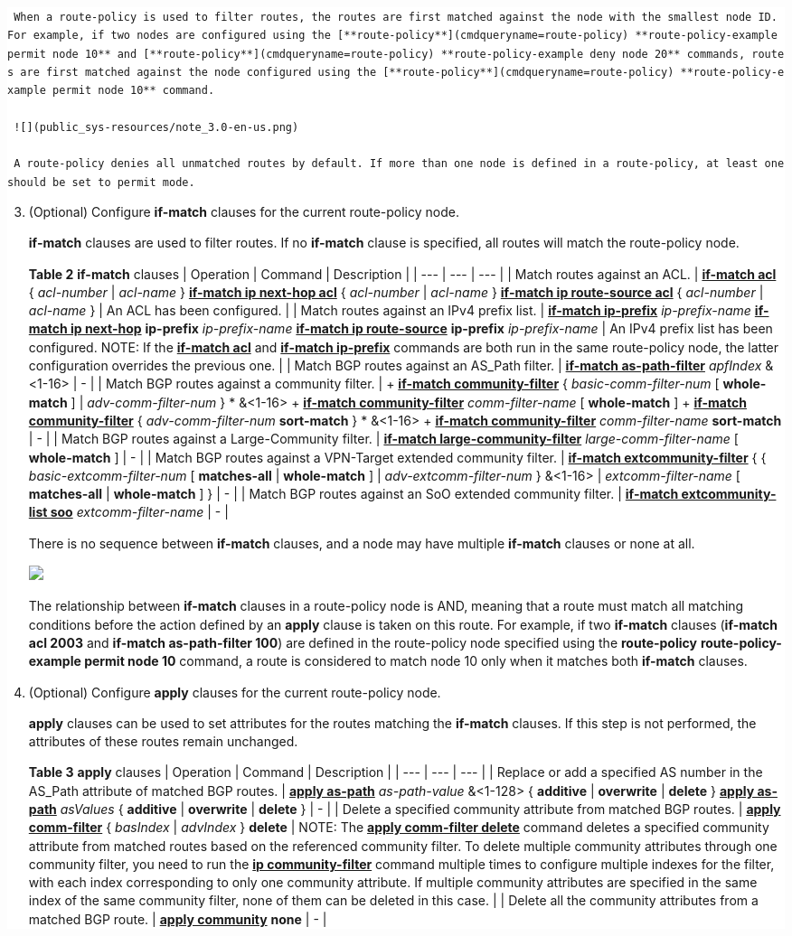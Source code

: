      When a route-policy is used to filter routes, the routes are first matched against the node with the smallest node ID. For example, if two nodes are configured using the [**route-policy**](cmdqueryname=route-policy) **route-policy-example permit node 10** and [**route-policy**](cmdqueryname=route-policy) **route-policy-example deny node 20** commands, routes are first matched against the node configured using the [**route-policy**](cmdqueryname=route-policy) **route-policy-example permit node 10** command.
     
     ![](public_sys-resources/note_3.0-en-us.png) 
     
     A route-policy denies all unmatched routes by default. If more than one node is defined in a route-policy, at least one should be set to permit mode.
  3. (Optional) Configure **if-match** clauses for the current route-policy node.
     
     
     
     **if-match** clauses are used to filter routes. If no **if-match** clause is specified, all routes will match the route-policy node.
     
     **Table 2** **if-match** clauses
     | Operation | Command | Description |
     | --- | --- | --- |
     | Match routes against an ACL. | [**if-match acl**](cmdqueryname=if-match+acl) { *acl-number* | *acl-name* }  [**if-match ip next-hop acl**](cmdqueryname=if-match+ip+next-hop+acl) { *acl-number* | *acl-name* }  [**if-match ip route-source acl**](cmdqueryname=if-match+ip+route-source+acl) { *acl-number* | *acl-name* } | An ACL has been configured. |
     | Match routes against an IPv4 prefix list. | [**if-match ip-prefix**](cmdqueryname=if-match+ip-prefix) *ip-prefix-name*  [**if-match ip next-hop**](cmdqueryname=if-match+ip+next-hop+ip-prefix) **ip-prefix** *ip-prefix-name*  [**if-match ip route-source**](cmdqueryname=if-match+ip+route-source+ip-prefix) **ip-prefix** *ip-prefix-name* | An IPv4 prefix list has been configured.  NOTE:  If the [**if-match acl**](cmdqueryname=if-match+acl) and [**if-match ip-prefix**](cmdqueryname=if-match+ip-prefix) commands are both run in the same route-policy node, the latter configuration overrides the previous one. |
     | Match BGP routes against an AS\_Path filter. | [**if-match as-path-filter**](cmdqueryname=if-match+as-path-filter) *apfIndex* &<1-16> | - |
     | Match BGP routes against a community filter. | + [**if-match community-filter**](cmdqueryname=if-match+community-filter+whole-match) { *basic-comm-filter-num* [ **whole-match** ] | *adv-comm-filter-num* } \* &<1-16> + [**if-match community-filter**](cmdqueryname=if-match+community-filter+whole-match) *comm-filter-name* [ **whole-match** ] + [**if-match community-filter**](cmdqueryname=if-match+community-filter+sort-match) { *adv-comm-filter-num* **sort-match** } \* &<1-16> + [**if-match community-filter**](cmdqueryname=if-match+community-filter+sort-match) *comm-filter-name* **sort-match** | - |
     | Match BGP routes against a Large-Community filter. | [**if-match large-community-filter**](cmdqueryname=if-match+large-community-filter+whole-match) *large-comm-filter-name* [ **whole-match** ] | - |
     | Match BGP routes against a VPN-Target extended community filter. | [**if-match extcommunity-filter**](cmdqueryname=if-match+extcommunity-filter) { { *basic-extcomm-filter-num* [ **matches-all** | **whole-match** ] | *adv-extcomm-filter-num* } &<1-16> | *extcomm-filter-name* [ **matches-all** | **whole-match** ] } | - |
     | Match BGP routes against an SoO extended community filter. | [**if-match extcommunity-list soo**](cmdqueryname=if-match+extcommunity-list+soo) *extcomm-filter-name* | - |
     
     There is no sequence between **if-match** clauses, and a node may have multiple **if-match** clauses or none at all.
     
     ![](public_sys-resources/note_3.0-en-us.png) 
     
     The relationship between **if-match** clauses in a route-policy node is AND, meaning that a route must match all matching conditions before the action defined by an **apply** clause is taken on this route. For example, if two **if-match** clauses (**if-match acl 2003** and **if-match as-path-filter 100**) are defined in the route-policy node specified using the **route-policy** **route-policy-example permit node 10** command, a route is considered to match node 10 only when it matches both **if-match** clauses.
  4. (Optional) Configure **apply** clauses for the current route-policy node.
     
     
     
     **apply** clauses can be used to set attributes for the routes matching the **if-match** clauses. If this step is not performed, the attributes of these routes remain unchanged.
     
     **Table 3** **apply** clauses
     | Operation | Command | Description |
     | --- | --- | --- |
     | Replace or add a specified AS number in the AS\_Path attribute of matched BGP routes. | [**apply as-path**](cmdqueryname=apply+as-path+additive+overwrite+delete) *as-path-value* &<1-128> { **additive** | **overwrite** | **delete** }  [**apply as-path**](cmdqueryname=apply+as-path+additive+overwrite+delete) *asValues* { **additive** | **overwrite** | **delete** } | - |
     | Delete a specified community attribute from matched BGP routes. | [**apply comm-filter**](cmdqueryname=apply+comm-filter+delete) { *basIndex* | *advIndex* } **delete** | NOTE:  The [**apply comm-filter delete**](cmdqueryname=apply+comm-filter+delete) command deletes a specified community attribute from matched routes based on the referenced community filter. To delete multiple community attributes through one community filter, you need to run the [**ip community-filter**](cmdqueryname=ip+community-filter) command multiple times to configure multiple indexes for the filter, with each index corresponding to only one community attribute. If multiple community attributes are specified in the same index of the same community filter, none of them can be deleted in this case. |
     | Delete all the community attributes from a matched BGP route. | [**apply community**](cmdqueryname=apply+community+none) **none** | - |